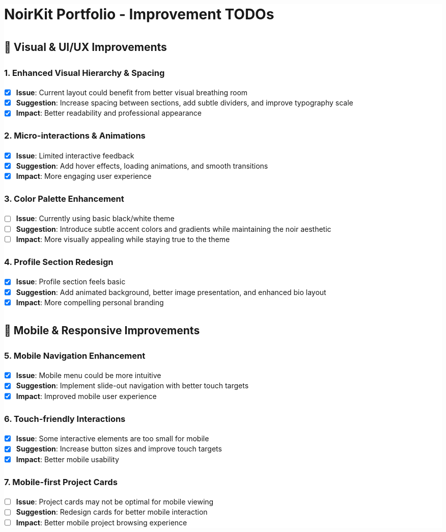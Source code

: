 # NoirKit Portfolio - Improvement TODOs

## 🎨 **Visual & UI/UX Improvements**

### **1. Enhanced Visual Hierarchy & Spacing**

- [x] **Issue**: Current layout could benefit from better visual breathing room
- [x] **Suggestion**: Increase spacing between sections, add subtle dividers, and improve typography scale
- [x] **Impact**: Better readability and professional appearance

### **2. Micro-interactions & Animations**

- [x] **Issue**: Limited interactive feedback
- [x] **Suggestion**: Add hover effects, loading animations, and smooth transitions
- [x] **Impact**: More engaging user experience

### **3. Color Palette Enhancement**

- [ ] **Issue**: Currently using basic black/white theme
- [ ] **Suggestion**: Introduce subtle accent colors and gradients while maintaining the noir aesthetic
- [ ] **Impact**: More visually appealing while staying true to the theme

### **4. Profile Section Redesign**

- [x] **Issue**: Profile section feels basic
- [x] **Suggestion**: Add animated background, better image presentation, and enhanced bio layout
- [x] **Impact**: More compelling personal branding

## 📱 **Mobile & Responsive Improvements**

### **5. Mobile Navigation Enhancement**

- [x] **Issue**: Mobile menu could be more intuitive
- [x] **Suggestion**: Implement slide-out navigation with better touch targets
- [x] **Impact**: Improved mobile user experience

### **6. Touch-friendly Interactions**

- [x] **Issue**: Some interactive elements are too small for mobile
- [x] **Suggestion**: Increase button sizes and improve touch targets
- [x] **Impact**: Better mobile usability

### **7. Mobile-first Project Cards**

- [ ] **Issue**: Project cards may not be optimal for mobile viewing
- [ ] **Suggestion**: Redesign cards for better mobile interaction
- [ ] **Impact**: Better mobile project browsing experience
